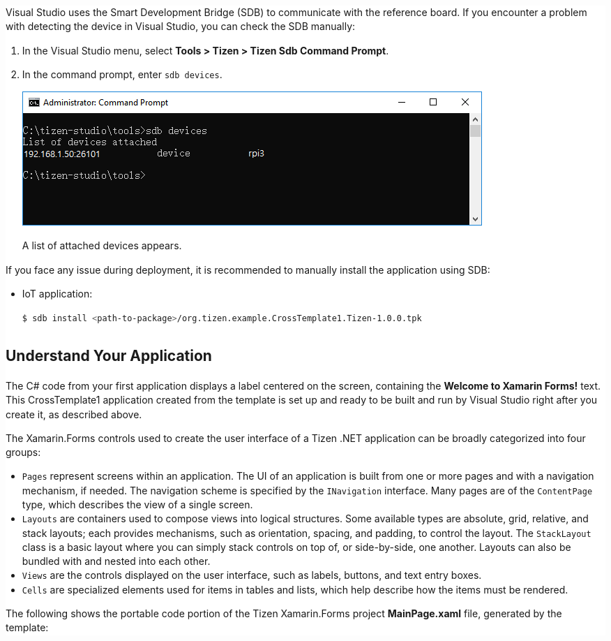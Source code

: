 Visual Studio uses the Smart Development Bridge (SDB) to communicate with the reference board. If you encounter a problem with detecting the device in Visual Studio, you can check the SDB manually:

1.  In the Visual Studio menu, select **Tools \> Tizen \> Tizen Sdb Command Prompt**.
2.  In the command prompt, enter `sdb devices`.

    ![Device detection](media/cs_first_building_sdb_prompt.png)

    A list of attached devices appears.

If you face any issue during deployment, it is recommended to manually install the application using SDB:

-   IoT application:

    ```bash
    $ sdb install <path-to-package>/org.tizen.example.CrossTemplate1.Tizen-1.0.0.tpk
    ```

## Understand Your Application

The C\# code from your first application displays a label centered on the screen, containing the **Welcome to Xamarin Forms!** text. This CrossTemplate1 application created from the template is set up and ready to be built and run by Visual Studio right after you create it, as described above.

The Xamarin.Forms controls used to create the user interface of a Tizen .NET application can be broadly categorized into four groups:

-   `Pages` represent screens within an application. The UI of an application is built from one or more pages and with a navigation mechanism, if needed. The navigation scheme is specified by the `INavigation` interface. Many pages are of the `ContentPage` type, which describes the view of a single screen.
-   `Layouts` are containers used to compose views into logical structures. Some available types are absolute, grid, relative, and stack layouts; each provides mechanisms, such as orientation, spacing, and padding, to control the layout. The `StackLayout` class is a basic layout where you can simply stack controls on top of, or side-by-side, one another. Layouts can also be bundled with and nested into each other.
-   `Views` are the controls displayed on the user interface, such as labels, buttons, and text entry boxes.
-   `Cells` are specialized elements used for items in tables and lists, which help describe how the items must be rendered.

The following shows the portable code portion of the Tizen Xamarin.Forms project **MainPage.xaml** file, generated by the template:
